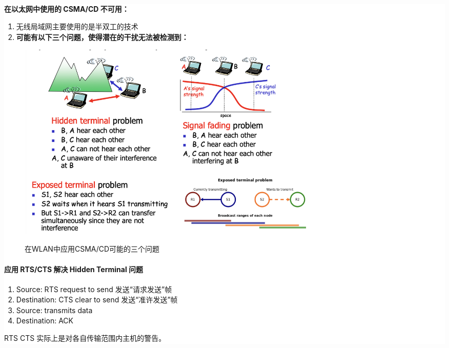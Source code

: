 **在以太网中使用的 CSMA/CD 不可用：**

1. 无线局域网主要使用的是半双工的技术
2. **可能有以下三个问题，使得潜在的干扰无法被检测到：**

<figure><img src=".gitbook/assets/截屏2024-06-15 16.20.45.png" alt="" width="563"><figcaption><p>在WLAN中应用CSMA/CD可能的三个问题</p></figcaption></figure>

#### **应用 RTS/CTS 解决 Hidden Terminal 问题**

1. Source: RTS request to send 发送“请求发送”帧
2. Destination: CTS clear to send 发送“准许发送”帧
3. Source: transmits data
4. Destination: ACK

RTS CTS 实际上是对各自传输范围内主机的警告。
